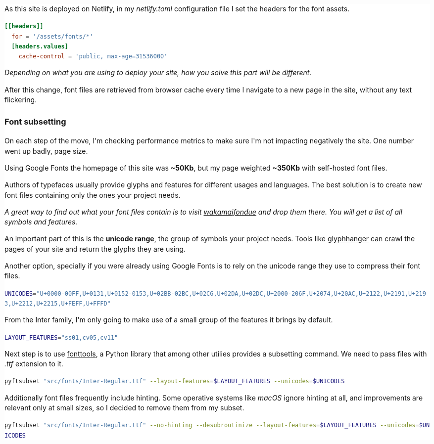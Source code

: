 As this site is deployed on Netlify, in my _netlify.toml_ configuration file I set the headers for the font assets.

```toml
[[headers]]
  for = '/assets/fonts/*'
  [headers.values]
    cache-control = 'public, max-age=31536000'
```

_Depending on what you are using to deploy your site, how you solve this part will be different._

After this change, font files are retrieved from browser cache every time I navigate to a new page in the site, without any text flickering.

### Font subsetting

On each step of the move, I'm checking performance metrics to make sure I'm not impacting negatively the site. One number went up badly, page size.

Using Google Fonts the homepage of this site was **~50Kb**, but my page weighted **~350Kb** with self-hosted font files.

Authors of typefaces usually provide glyphs and features for different usages and languages. The best solution is to create new font files containing only the ones your project needs.

_A great way to find out what your font files contain is to visit [wakamaifondue][wakamaifondue] and drop them there. You will get a list of all symbols and features._

An important part of this is the **unicode range**, the group of symbols your project needs. Tools like [glyphhanger][glyphhanger] can crawl the pages of your site and return the glyphs they are using.

Another option, specially if you were already using Google Fonts is to rely on the unicode range they use to compress their font files.

```bash
UNICODES="U+0000-00FF,U+0131,U+0152-0153,U+02BB-02BC,U+02C6,U+02DA,U+02DC,U+2000-206F,U+2074,U+20AC,U+2122,U+2191,U+2193,U+2212,U+2215,U+FEFF,U+FFFD"
```

From the Inter family, I'm only going to make use of a small group of the features it brings by default.

```bash
LAYOUT_FEATURES="ss01,cv05,cv11"
```

Next step is to use [fonttools][fonttools], a Python library that among other utilies provides a subsetting command. We need to pass files with _.ttf_ extension to it.

```bash
pyftsubset "src/fonts/Inter-Regular.ttf" --layout-features=$LAYOUT_FEATURES --unicodes=$UNICODES
```

Additionally font files frequently include hinting. Some operative systems like _macOS_ ignore hinting at all, and improvements are relevant only at small sizes, so I decided to remove them from my subset.

```bash
pyftsubset "src/fonts/Inter-Regular.ttf" --no-hinting --desubroutinize --layout-features=$LAYOUT_FEATURES --unicodes=$UNICODES
```


[lighthouse]: //developers.google.com/web/tools/lighthouse
[font-strategy-article]: /2016/05/font-loading-strategy-static-generated-sites/
[font-strategy-talk]: //youtu.be/TFWTVwgdNPA
[font-face-observer]: //fontfaceobserver.com/
[inter-font]: //rsms.me/inter/
[wakamaifondue]: //wakamaifondue.com/
[glyphhanger]: //github.com/filamentgroup/glyphhanger
[fonttools]: //github.com/fonttools/fonttools
[caniuse-woff]: //caniuse.com/#search=woff
[zopfli]: //github.com/anthrotype/py-zopfli
[brotli]: //github.com/google/brotli
[webpagetest]: //webpagetest.org
[fastest-google-fonts]: //csswizardry.com/2020/05/the-fastest-google-fonts/
[css-tricks-web-fonts]: //www.zachleat.com/web/css-tricks-web-fonts/